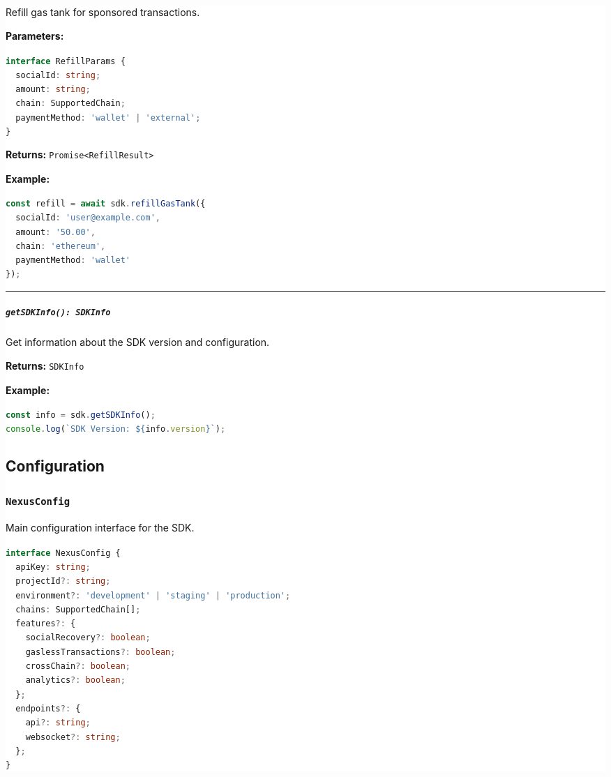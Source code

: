 Refill gas tank for sponsored transactions.

**Parameters:**
```typescript
interface RefillParams {
  socialId: string;
  amount: string;
  chain: SupportedChain;
  paymentMethod: 'wallet' | 'external';
}
```

**Returns:** `Promise<RefillResult>`

**Example:**
```typescript
const refill = await sdk.refillGasTank({
  socialId: 'user@example.com',
  amount: '50.00',
  chain: 'ethereum',
  paymentMethod: 'wallet'
});
```

---

##### `getSDKInfo(): SDKInfo`

Get information about the SDK version and configuration.

**Returns:** `SDKInfo`

**Example:**
```typescript
const info = sdk.getSDKInfo();
console.log(`SDK Version: ${info.version}`);
```

## Configuration

### `NexusConfig`

Main configuration interface for the SDK.

```typescript
interface NexusConfig {
  apiKey: string;
  projectId?: string;
  environment?: 'development' | 'staging' | 'production';
  chains: SupportedChain[];
  features?: {
    socialRecovery?: boolean;
    gaslessTransactions?: boolean;
    crossChain?: boolean;
    analytics?: boolean;
  };
  endpoints?: {
    api?: string;
    websocket?: string;
  };
}
```

